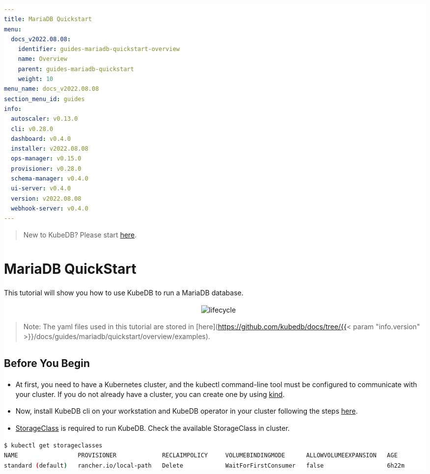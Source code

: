 ```yaml
---
title: MariaDB Quickstart
menu:
  docs_v2022.08.08:
    identifier: guides-mariadb-quickstart-overview
    name: Overview
    parent: guides-mariadb-quickstart
    weight: 10
menu_name: docs_v2022.08.08
section_menu_id: guides
info:
  autoscaler: v0.13.0
  cli: v0.28.0
  dashboard: v0.4.0
  installer: v2022.08.08
  ops-manager: v0.15.0
  provisioner: v0.28.0
  schema-manager: v0.4.0
  ui-server: v0.4.0
  version: v2022.08.08
  webhook-server: v0.4.0
---
```


> New to KubeDB? Please start [here](/docs/v2022.08.08/README).

# MariaDB QuickStart

This tutorial will show you how to use KubeDB to run a MariaDB database.

<p align="center">
  <img alt="lifecycle"  src="/docs/v2022.08.08/guides/mariadb/quickstart/overview/images/mariadb-lifecycle.png">
</p>

> Note: The yaml files used in this tutorial are stored in [here](https://github.com/kubedb/docs/tree/{{< param "info.version" >}}/docs/guides/mariadb/quickstart/overview/examples).

## Before You Begin

- At first, you need to have a Kubernetes cluster, and the kubectl command-line tool must be configured to communicate with your cluster. If you do not already have a cluster, you can create one by using [kind](https://kind.sigs.k8s.io/docs/user/quick-start/).

- Now, install KubeDB cli on your workstation and KubeDB operator in your cluster following the steps [here](/docs/v2022.08.08/setup/README).

- [StorageClass](https://kubernetes.io/docs/concepts/storage/storage-classes/) is required to run KubeDB. Check the available StorageClass in cluster.

```bash
$ kubectl get storageclasses
NAME                 PROVISIONER             RECLAIMPOLICY     VOLUMEBINDINGMODE      ALLOWVOLUMEEXPANSION   AGE
standard (default)   rancher.io/local-path   Delete            WaitForFirstConsumer   false                  6h22m
```
